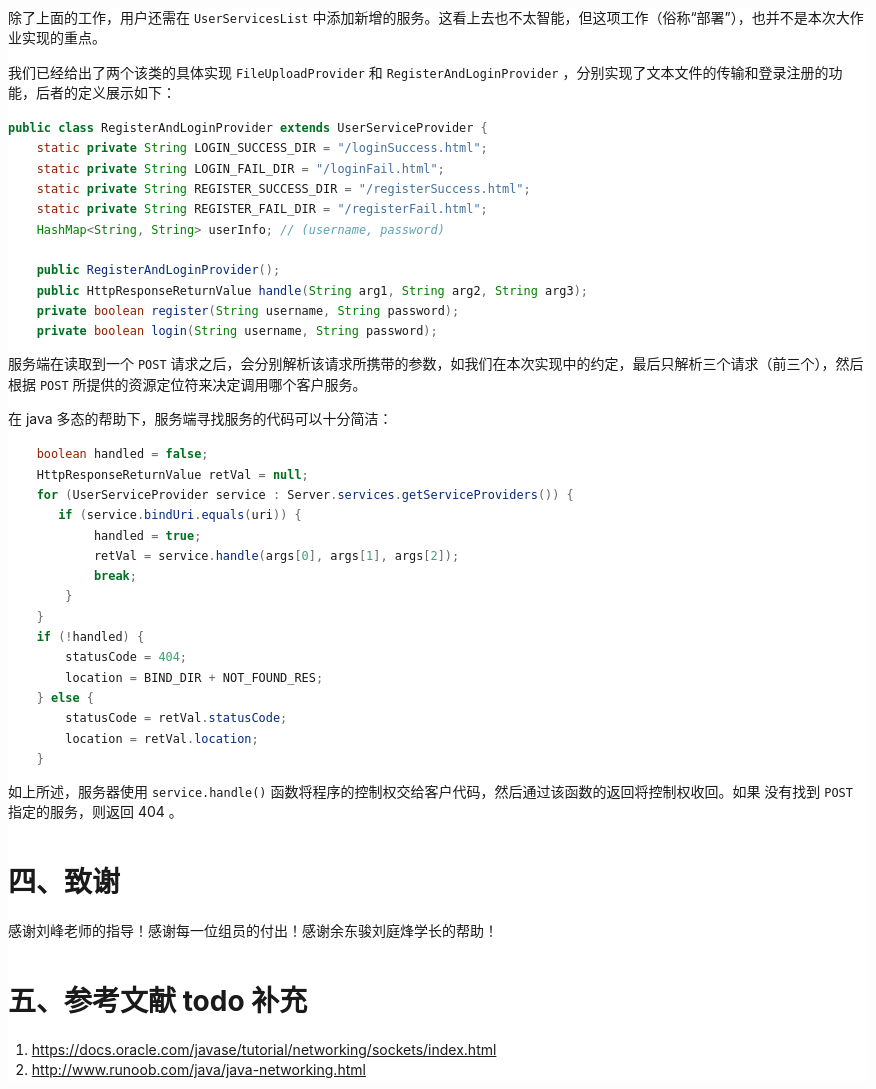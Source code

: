 除了上面的工作，用户还需在 `UserServicesList` 中添加新增的服务。这看上去也不太智能，但这项工作（俗称“部署”），也并不是本次大作业实现的重点。

我们已经给出了两个该类的具体实现 `FileUploadProvider` 和 `RegisterAndLoginProvider` ，分别实现了文本文件的传输和登录注册的功能，后者的定义展示如下：

```java
public class RegisterAndLoginProvider extends UserServiceProvider {
    static private String LOGIN_SUCCESS_DIR = "/loginSuccess.html";
    static private String LOGIN_FAIL_DIR = "/loginFail.html";
    static private String REGISTER_SUCCESS_DIR = "/registerSuccess.html";
    static private String REGISTER_FAIL_DIR = "/registerFail.html";
    HashMap<String, String> userInfo; // (username, password)

    public RegisterAndLoginProvider();
    public HttpResponseReturnValue handle(String arg1, String arg2, String arg3);
    private boolean register(String username, String password);
    private boolean login(String username, String password);
```

服务端在读取到一个 `POST` 请求之后，会分别解析该请求所携带的参数，如我们在本次实现中的约定，最后只解析三个请求（前三个），然后根据 `POST` 所提供的资源定位符来决定调用哪个客户服务。

在 java 多态的帮助下，服务端寻找服务的代码可以十分简洁：

```java
    boolean handled = false;
    HttpResponseReturnValue retVal = null;
    for (UserServiceProvider service : Server.services.getServiceProviders()) {
       if (service.bindUri.equals(uri)) {
            handled = true;
            retVal = service.handle(args[0], args[1], args[2]);
            break;
        }
    }
    if (!handled) {
        statusCode = 404;
        location = BIND_DIR + NOT_FOUND_RES;
    } else {
        statusCode = retVal.statusCode;
        location = retVal.location;
    }
```

如上所述，服务器使用 `service.handle()` 函数将程序的控制权交给客户代码，然后通过该函数的返回将控制权收回。如果 没有找到 `POST` 指定的服务，则返回 404 。

# 四、致谢

感谢刘峰老师的指导！感谢每一位组员的付出！感谢余东骏刘庭烽学长的帮助！

# 五、参考文献 todo 补充

1. https://docs.oracle.com/javase/tutorial/networking/sockets/index.html
2. http://www.runoob.com/java/java-networking.html

